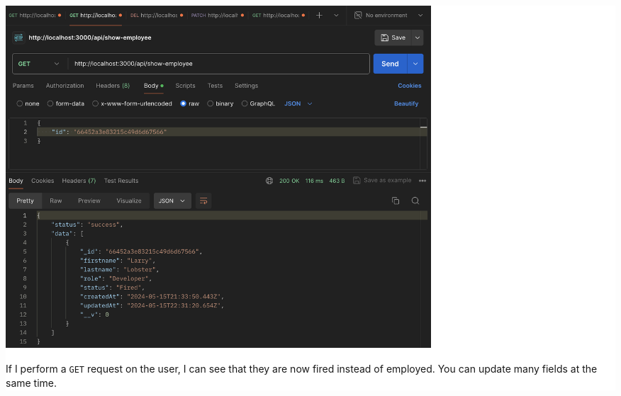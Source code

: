 <img src="./images/update-employee-2.png" alt="update-employee-2" width="600"/>

If I perform a `GET` request on the user, I can see that they are now fired instead of employed. You can update many fields at the same time.
<br />

